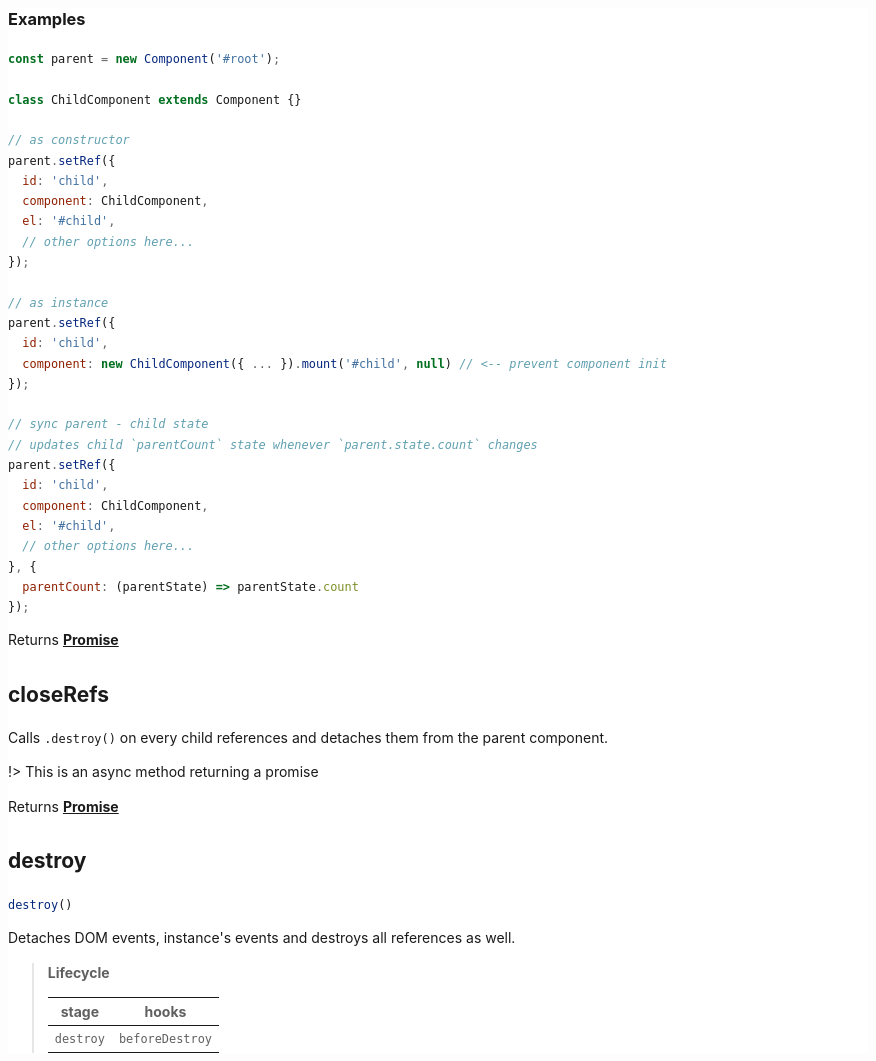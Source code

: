 ### Examples

```javascript
const parent = new Component('#root');

class ChildComponent extends Component {}

// as constructor
parent.setRef({
  id: 'child',
  component: ChildComponent,
  el: '#child',
  // other options here...
});

// as instance
parent.setRef({
  id: 'child',
  component: new ChildComponent({ ... }).mount('#child', null) // <-- prevent component init
});

// sync parent - child state
// updates child `parentCount` state whenever `parent.state.count` changes
parent.setRef({
  id: 'child',
  component: ChildComponent,
  el: '#child',
  // other options here...
}, {
  parentCount: (parentState) => parentState.count
});
```

Returns **[Promise][18]** 

## closeRefs

Calls `.destroy()` on every child references and detaches them from the parent component.

!> This is an async method returning a promise

Returns **[Promise][18]** 

## destroy

```js
destroy()
```

Detaches DOM events, instance's events and destroys all references as well.

> **Lifecycle**
>
> | stage     | hooks           |
> | --------- | --------------- |
> | `destroy` | `beforeDestroy` |


[1]: https://developer.mozilla.org/docs/Web/JavaScript/Reference/Global_Objects/Object
[2]: https://developer.mozilla.org/docs/Web/JavaScript/Reference/Global_Objects/Boolean
[3]: #defaultOptions
[4]: #setState
[5]: https://developer.mozilla.org/docs/Web/API/Element
[6]: #mount
[7]: https://developer.mozilla.org/docs/Web/JavaScript/Reference/Global_Objects/String
[8]: #component
[9]: #setRef
[10]: https://developer.mozilla.org/docs/Web/JavaScript/Reference/Statements/function
[11]: #setListener
[12]: packages/yuzu/#async-ready-state
[13]: https://developer.mozilla.org/en-US/docs/Web/JavaScript/Reference/Operators/Destructuring_assignment
[14]: #setstate
[15]: #shouldupdatestate
[16]: https://developer.mozilla.org/docs/Web/JavaScript/Reference/Global_Objects/Array
[17]: https://developer.mozilla.org/docs/Web/HTML/Element
[18]: https://developer.mozilla.org/docs/Web/JavaScript/Reference/Global_Objects/Promise